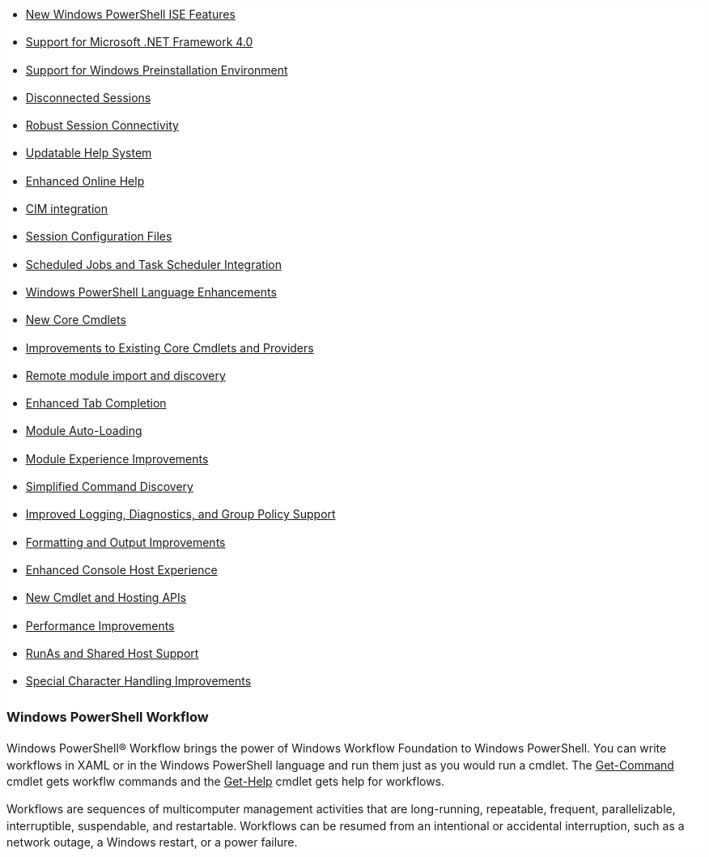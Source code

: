 -   [New Windows PowerShell ISE Features](#BKMK_ISE)

-   [Support for Microsoft .NET Framework 4.0](#BKMK_NET4)

-   [Support for Windows Preinstallation Environment](#BKMK_WinPE)

-   [Disconnected Sessions](#BKMK_Disconnected)

-   [Robust Session Connectivity](#BKMK_Robust)

-   [Updatable Help System](#BKMK_UpHelp)

-   [Enhanced Online Help](#BKMK_Online)

-   [CIM integration](#BKMK_CIM)

-   [Session Configuration Files](#BKMK_ConfigFile)

-   [Scheduled Jobs and Task Scheduler Integration](#BKMK_ScheduledJob)

-   [Windows PowerShell Language Enhancements](#BKMK_Lang)

-   [New Core Cmdlets](#BKMK_Core)

-   [Improvements to Existing Core Cmdlets and Providers](#BKMK_Prov)

-   [Remote module import and discovery](#BKMK_REM)

-   [Enhanced Tab Completion](#BKMK_TAB)

-   [Module Auto-Loading](#BKMK_AutoLoad)

-   [Module Experience Improvements](#BKMK_MOD)

-   [Simplified Command Discovery](#BKMK_SIMPLE)

-   [Improved Logging, Diagnostics, and Group Policy Support](#BKMK_LOG)

-   [Formatting and Output Improvements](#BKMK_OUT)

-   [Enhanced Console Host Experience](#BKMK_HOST)

-   [New Cmdlet and Hosting APIs](#BKMK_API)

-   [Performance Improvements](#BKMK_PERF)

-   [RunAs and Shared Host Support](#BKMK_RUNAS)

-   [Special Character Handling Improvements](#BKMK_CHAR)

### <a name="BKMK_Workflow"></a>Windows PowerShell Workflow
Windows PowerShell® Workflow brings the power of Windows Workflow Foundation to Windows PowerShell. You can write workflows in XAML or in the Windows PowerShell language and run them just as you would run a cmdlet. The [Get-Command](https://technet.microsoft.com/en-us/library/59c6d302-6e8c-48b7-a6f6-f0172df936ad) cmdlet gets workflw commands and the [Get-Help](https://technet.microsoft.com/en-us/library/1f46eeb4-49d7-4bec-bb29-395d9b42f54a) cmdlet gets help for workflows.

Workflows are sequences of multicomputer management activities that are long-running, repeatable, frequent, parallelizable, interruptible, suspendable, and restartable. Workflows can be resumed from an intentional or accidental interruption, such as a network outage, a Windows restart, or a power failure.
